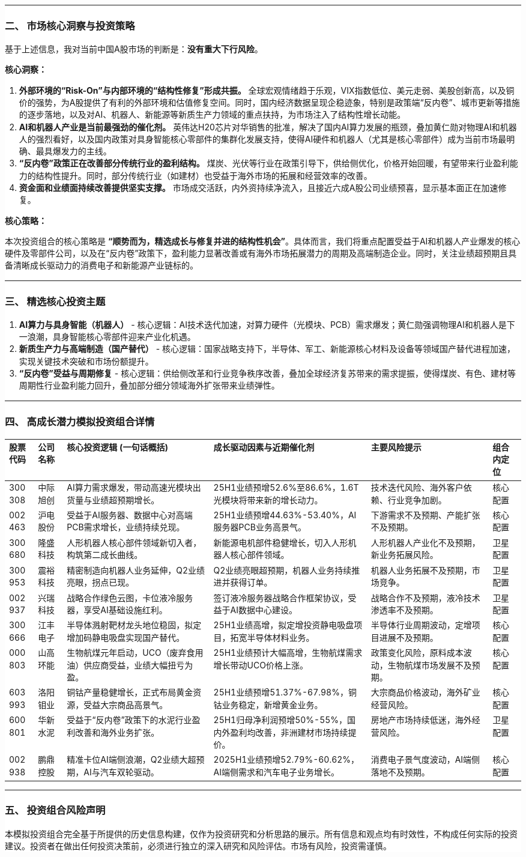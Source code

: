 
---

### **二、 市场核心洞察与投资策略**

基于上述信息，我对当前中国A股市场的判断是：**没有重大下行风险**。

**核心洞察：**

1.  **外部环境的“Risk-On”与内部环境的“结构性修复”形成共振。** 全球宏观情绪趋于乐观，VIX指数低位、美元走弱、美股创新高，以及铜价的强势，为A股提供了有利的外部环境和估值修复空间。同时，国内经济数据呈现企稳迹象，特别是政策端“反内卷”、城市更新等措施的逐步落地，以及对AI、机器人、新能源等新质生产力领域的重点扶持，为市场注入了结构性增长动能。
2.  **AI和机器人产业是当前最强劲的催化剂。** 英伟达H20芯片对华销售的批准，解决了国内AI算力发展的瓶颈，叠加黄仁勋对物理AI和机器人的强烈看好，以及国内政策对具身智能核心零部件的集群化发展支持，使得AI硬件和机器人（尤其是核心零部件）成为当前市场最明确、最具爆发力的主线。
3.  **“反内卷”政策正在改善部分传统行业的盈利结构。** 煤炭、光伏等行业在政策引导下，供给侧优化，价格开始回暖，有望带来行业盈利能力的结构性提升。同时，部分传统行业（如建材）也受益于海外市场的拓展和经营效率的改善。
4.  **资金面和业绩面持续改善提供坚实支撑。** 市场成交活跃，内外资持续净流入，且接近六成A股公司业绩预喜，显示基本面正在加速修复。

**核心策略：**

本次投资组合的核心策略是 **“顺势而为，精选成长与修复并进的结构性机会”**。具体而言，我们将重点配置受益于AI和机器人产业爆发的核心硬件及零部件公司，以及在“反内卷”政策下，盈利能力显著改善或有海外市场拓展潜力的周期及高端制造企业。同时，关注业绩超预期且具备清晰成长驱动力的消费电子和新能源产业链标的。

---

### **三、 精选核心投资主题**

1.  **AI算力与具身智能（机器人）** - 核心逻辑：AI技术迭代加速，对算力硬件（光模块、PCB）需求爆发；黄仁勋强调物理AI和机器人是下一浪潮，具身智能核心零部件迎来产业化机遇。
2.  **新质生产力与高端制造（国产替代）** - 核心逻辑：国家战略支持下，半导体、军工、新能源核心材料及设备等领域国产替代进程加速，实现关键技术突破和市场份额提升。
3.  **“反内卷”受益与周期修复** - 核心逻辑：供给侧改革和行业竞争秩序改善，叠加全球经济复苏带来的需求提振，使得煤炭、有色、建材等周期性行业盈利能力回升，叠加部分细分领域海外扩张带来业绩弹性。

---

### **四、 高成长潜力模拟投资组合详情**

| 股票代码 | 公司名称 | 核心投资逻辑 (一句话概括) | 成长驱动因素与近期催化剂 | 主要风险提示 | 组合内定位 |
| :------- | :------- | :-------------------------- | :------------------------- | :----------- | :--------- |
| 300308   | 中际旭创 | AI算力需求爆发，带动高速光模块出货量与业绩超预期增长。 | 25H1业绩预增52.6%至86.6%，1.6T光模块将带来新的增长动力。 | 技术迭代风险、海外客户依赖、行业竞争加剧。 | 核心配置 |
| 002463   | 沪电股份 | 受益于AI服务器、数据中心对高端PCB需求增长，业绩持续兑现。 | 25H1业绩预增44.63%-53.40%，AI服务器PCB业务高景气。 | 下游需求不及预期、产能扩张不及预期。 | 核心配置 |
| 300680   | 隆盛科技 | 人形机器人核心部件领域新切入者，构筑第二成长曲线。 | 新能源电机部件稳健增长，切入人形机器人核心部件领域。 | 人形机器人产业化不及预期，新业务拓展风险。 | 卫星配置 |
| 300953   | 震裕科技 | 精密制造向机器人业务延伸，Q2业绩亮眼，拐点已现。 | Q2业绩亮眼超预期，机器人业务持续推进并获得订单。 | 机器人业务拓展不及预期，市场竞争。 | 卫星配置 |
| 002937   | 兴瑞科技 | 战略合作绿色云图，卡位液冷服务器，享受AI基础设施红利。 | 签订液冷服务器战略合作框架协议，受益于AI数据中心建设。 | 战略合作不及预期，液冷技术渗透率不及预期。 | 卫星配置 |
| 300666   | 江丰电子 | 半导体溅射靶材龙头地位稳固，拟定增加码静电吸盘实现国产替代。 | 25H1业绩高增，拟定增投资静电吸盘项目，拓宽半导体材料业务。 | 半导体行业周期波动，定增项目进展不及预期。 | 核心配置 |
| 000803   | 山高环能 | 生物航煤元年启动，UCO（废弃食用油）供应商受益，业绩大幅扭亏为盈。 | 25H1业绩预计大幅高增，生物航煤需求增长带动UCO价格上涨。 | 政策变化风险，原料成本波动，生物航煤市场发展不及预期。 | 核心配置 |
| 603993   | 洛阳钼业 | 铜钴产量稳健增长，正式布局黄金资源，受益大宗商品高景气。 | 25H1业绩预增51.37%-67.98%，铜钴业务稳定，新增黄金业务。 | 大宗商品价格波动，海外矿业经营风险。 | 核心配置 |
| 600801   | 华新水泥 | 受益于“反内卷”政策下的水泥行业盈利改善和海外业务扩张。 | 25H1归母净利润预增50%-55%，国内外盈利均改善，非洲建材市场持续提价。 | 房地产市场持续低迷，海外经营风险。 | 卫星配置 |
| 002938   | 鹏鼎控股 | 精准卡位AI端侧浪潮，Q2业绩大超预期，AI与汽车双轮驱动。 | 2025H1业绩预增52.79%-60.62%，AI端侧需求和汽车电子业务增长。 | 消费电子景气度波动，AI端侧落地不及预期。 | 核心配置 |

---

### **五、 投资组合风险声明**

本模拟投资组合完全基于所提供的历史信息构建，仅作为投资研究和分析思路的展示。所有信息和观点均有时效性，不构成任何实际的投资建议。投资者在做出任何投资决策前，必须进行独立的深入研究和风险评估。市场有风险，投资需谨慎。